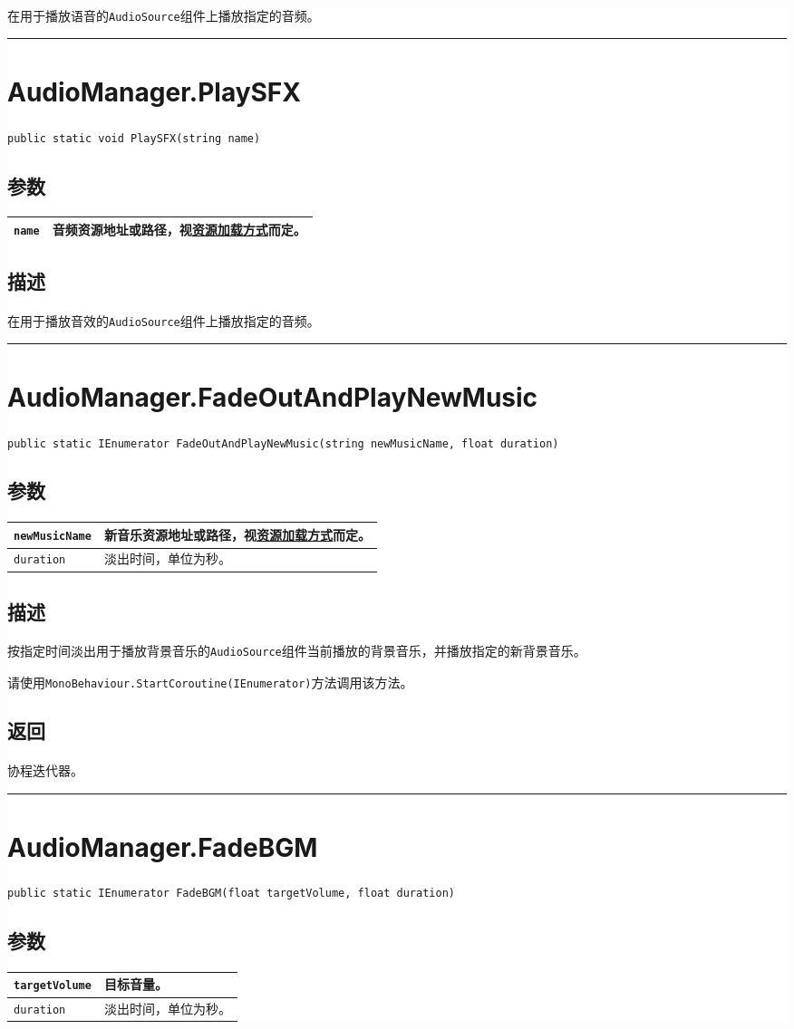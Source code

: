 在用于播放语音的`AudioSource`组件上播放指定的音频。

---

# AudioManager.PlaySFX

`public static void PlaySFX(string name)`

## 参数

|`name`|音频资源地址或路径，视[资源加载方式](../GensouLib.Unity.ResourceLoader/AssetLoader.md/#assetloaderloadresource)而定。|
|:---|:---|

## 描述

在用于播放音效的`AudioSource`组件上播放指定的音频。

---

# AudioManager.FadeOutAndPlayNewMusic

`public static IEnumerator FadeOutAndPlayNewMusic(string newMusicName, float duration)`

## 参数

|`newMusicName`|新音乐资源地址或路径，视[资源加载方式](../GensouLib.Unity.ResourceLoader/AssetLoader.md/#assetloaderloadresource)而定。|
|:---|:---|
|`duration`|淡出时间，单位为秒。|

## 描述

按指定时间淡出用于播放背景音乐的`AudioSource`组件当前播放的背景音乐，并播放指定的新背景音乐。

请使用`MonoBehaviour.StartCoroutine(IEnumerator)`方法调用该方法。

## 返回

协程迭代器。

---

# AudioManager.FadeBGM

`public static IEnumerator FadeBGM(float targetVolume, float duration)`

## 参数

|`targetVolume`|目标音量。|
|:---|:---|
|`duration`|淡出时间，单位为秒。|
